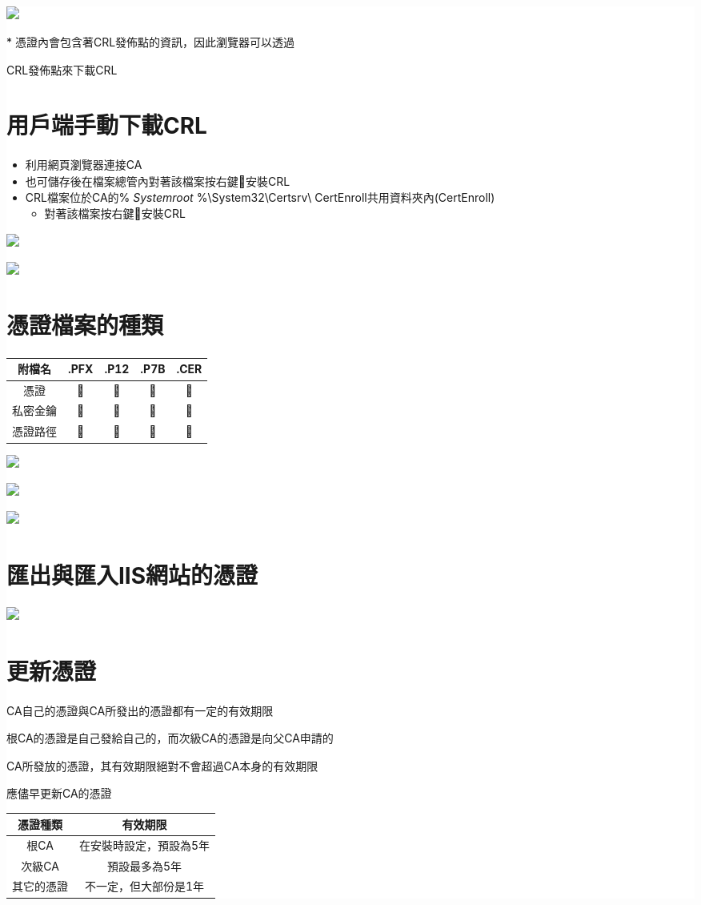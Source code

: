 ![](WS2022%E7%B3%BB%E7%B5%B1%E8%88%87%E7%B6%B2%E7%AB%99%E5%BB%BA%E7%BD%AE%E5%AF%A6%E5%8B%99-CA0272-Ch16-PKI%E8%88%87HTTPS%E7%B6%B2%E7%AB%99_61.png)

\* 憑證內會包含著CRL發佈點的資訊，因此瀏覽器可以透過

CRL發佈點來下載CRL

# 用戶端手動下載CRL

* 利用網頁瀏覽器連接CA
* 也可儲存後在檔案總管內對著該檔案按右鍵安裝CRL
* CRL檔案位於CA的% _Systemroot_ %\\System32\\Certsrv\\ CertEnroll共用資料夾內\(CertEnroll\)
  * 對著該檔案按右鍵安裝CRL

![](WS2022%E7%B3%BB%E7%B5%B1%E8%88%87%E7%B6%B2%E7%AB%99%E5%BB%BA%E7%BD%AE%E5%AF%A6%E5%8B%99-CA0272-Ch16-PKI%E8%88%87HTTPS%E7%B6%B2%E7%AB%99_62.png)

![](WS2022%E7%B3%BB%E7%B5%B1%E8%88%87%E7%B6%B2%E7%AB%99%E5%BB%BA%E7%BD%AE%E5%AF%A6%E5%8B%99-CA0272-Ch16-PKI%E8%88%87HTTPS%E7%B6%B2%E7%AB%99_63.png)

# 憑證檔案的種類

| 附檔名 | .PFX | .P12 | .P7B | .CER |
| :-: | :-: | :-: | :-: | :-: |
| 憑證 |  |  |  |  |
| 私密金鑰 |  |  |  |  |
| 憑證路徑 |  |  |  |  |

![](WS2022%E7%B3%BB%E7%B5%B1%E8%88%87%E7%B6%B2%E7%AB%99%E5%BB%BA%E7%BD%AE%E5%AF%A6%E5%8B%99-CA0272-Ch16-PKI%E8%88%87HTTPS%E7%B6%B2%E7%AB%99_64.png)

![](WS2022%E7%B3%BB%E7%B5%B1%E8%88%87%E7%B6%B2%E7%AB%99%E5%BB%BA%E7%BD%AE%E5%AF%A6%E5%8B%99-CA0272-Ch16-PKI%E8%88%87HTTPS%E7%B6%B2%E7%AB%99_65.png)

![](WS2022%E7%B3%BB%E7%B5%B1%E8%88%87%E7%B6%B2%E7%AB%99%E5%BB%BA%E7%BD%AE%E5%AF%A6%E5%8B%99-CA0272-Ch16-PKI%E8%88%87HTTPS%E7%B6%B2%E7%AB%99_66.png)

# 匯出與匯入IIS網站的憑證

![](WS2022%E7%B3%BB%E7%B5%B1%E8%88%87%E7%B6%B2%E7%AB%99%E5%BB%BA%E7%BD%AE%E5%AF%A6%E5%8B%99-CA0272-Ch16-PKI%E8%88%87HTTPS%E7%B6%B2%E7%AB%99_67.png)

# 更新憑證

CA自己的憑證與CA所發出的憑證都有一定的有效期限

根CA的憑證是自己發給自己的，而次級CA的憑證是向父CA申請的

CA所發放的憑證，其有效期限絕對不會超過CA本身的有效期限

應儘早更新CA的憑證

| 憑證種類 | 有效期限 |
| :-: | :-: |
| 根CA | 在安裝時設定，預設為5年 |
| 次級CA  | 預設最多為5年 |
| 其它的憑證 | 不一定，但大部份是1年 |
